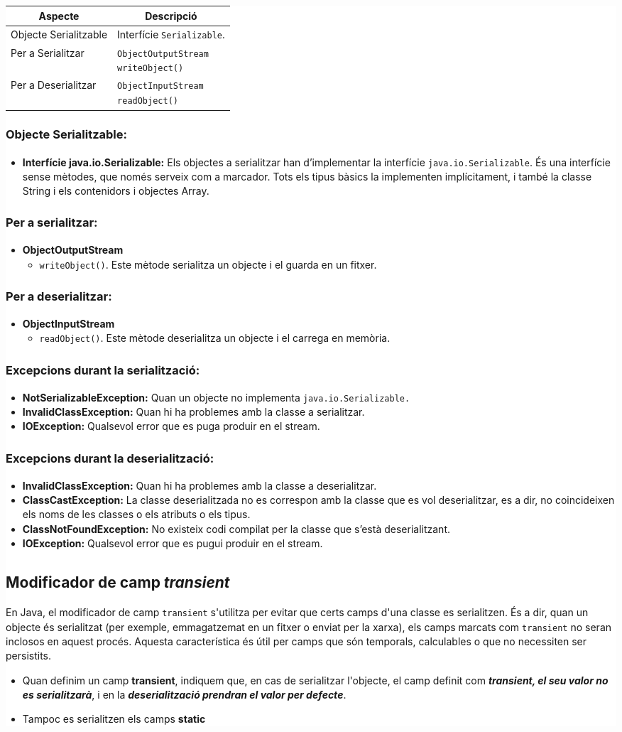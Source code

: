 

| Aspecte                       | Descripció                                                         |
|-------------------------------|---------------------------------------------------------------------|
| Objecte Serialitzable          | Interfície `Serializable`.                                          |
| Per a Serialitzar              | `ObjectOutputStream`<br>`writeObject()`                             |
| Per a Deserialitzar            | `ObjectInputStream`<br>`readObject()`                               |



### Objecte Serialitzable: 
- **Interfície java.io.Serializable:** Els objectes a serialitzar han d’implementar la interfície `java.io.Serializable`. És una interfície sense mètodes, que només serveix com a marcador. Tots els tipus bàsics la implementen implícitament, i també la classe String i els contenidors i objectes Array.

### Per a serialitzar:
- **ObjectOutputStream**
  - `writeObject()`. Este mètode serialitza un objecte i el guarda en un fitxer.

### Per a deserialitzar:
- **ObjectInputStream** 
  - `readObject()`. Este mètode deserialitza un objecte i el carrega en memòria.





### Excepcions durant la serialització:
- **NotSerializableException:** Quan un objecte no implementa `java.io.Serializable.`
- **InvalidClassException:** Quan hi ha problemes amb la classe a serialitzar.
- **IOException:** Qualsevol error que es puga produir en el stream.

### Excepcions durant la deserialització:
- **InvalidClassException:** Quan hi ha problemes amb la classe a deserialitzar.
- **ClassCastException:** La classe deserialitzada no es correspon amb la classe que es vol deserialitzar, es a dir, no coincideixen els noms de les classes o els atributs o els tipus.
- **ClassNotFoundException:** No existeix codi compilat per la classe que s’està deserialitzant.
- **IOException:** Qualsevol error que es pugui produir en el stream.

## Modificador de camp ***transient***


En Java, el modificador de camp `transient` s'utilitza per evitar que certs camps d'una classe es serialitzen. És a dir, quan un objecte és serialitzat (per exemple, emmagatzemat en un fitxer o enviat per la xarxa), els camps marcats com `transient` no seran inclosos en aquest procés. Aquesta característica és útil per camps que són temporals, calculables o que no necessiten ser persistits.

- Quan definim un camp **transient**, indiquem que, en cas de serialitzar l'objecte, el camp definit com ***transient, el seu valor no es serialitzarà***, i en la ***deserialització prendran el valor per defecte***.
  
- Tampoc es serialitzen els camps **static**
